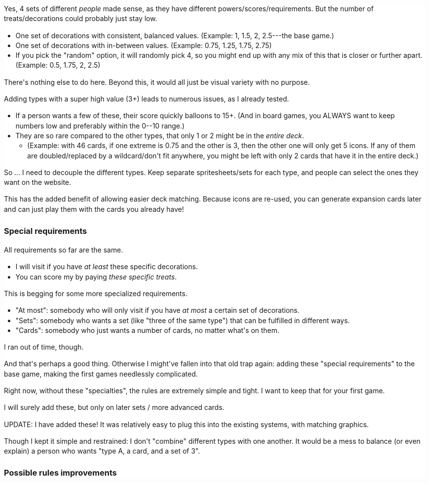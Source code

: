 Yes, 4 sets of different _people_ made sense, as they have different powers/scores/requirements. But the number of treats/decorations could probably just stay low.

* One set of decorations with consistent, balanced values. (Example: 1, 1.5, 2, 2.5---the base game.)
* One set of decorations with in-between values. (Example: 0.75, 1.25, 1.75, 2.75)
* If you pick the "random" option, it will randomly pick 4, so you might end up with any mix of this that is closer or further apart. (Example: 0.5, 1.75, 2, 2.5)

There's nothing else to do here. Beyond this, it would all just be visual variety with no purpose. 

Adding types with a super high value (3+) leads to numerous issues, as I already tested.

* If a person wants a few of these, their score quickly balloons to 15+. (And in board games, you ALWAYS want to keep numbers low and preferably within the 0--10 range.)
* They are so rare compared to the other types, that only 1 or 2 might be in the _entire deck_. 
  * (Example: with 46 cards, if one extreme is 0.75 and the other is 3, then the other one will only get 5 icons. If any of them are doubled/replaced by a wildcard/don't fit anywhere, you might be left with only 2 cards that have it in the entire deck.)

So ... I need to decouple the different types. Keep separate spritesheets/sets for each type, and people can select the ones they want on the website.

This has the added benefit of allowing easier deck matching. Because icons are re-used, you can generate expansion cards later and can just play them with the cards you already have!

### Special requirements

All requirements so far are the same. 

* I will visit if you have _at least_ these specific decorations.
* You can score my by paying _these specific treats_.

This is begging for some more specialized requirements.

* "At most": somebody who will only visit if you have _at most_ a certain set of decorations.
* "Sets": somebody who wants a set (like "three of the same type") that can be fulfilled in different ways.
* "Cards": somebody who just wants a number of cards, no matter what's on them.

I ran out of time, though. 

And that's perhaps a good thing. Otherwise I might've fallen into that old trap again: adding these "special requirements" to the base game, making the first games needlessly complicated.

Right now, without these "specialties", the rules are extremely simple and tight. I want to keep that for your first game.

I will surely add these, but only on later sets / more advanced cards.

UPDATE: I have added these! It was relatively easy to plug this into the existing systems, with matching graphics. 

Though I kept it simple and restrained: I don't "combine" different types with one another. It would be a mess to balance (or even explain) a person who wants "type A, a card, and a set of 3".

### Possible rules improvements
